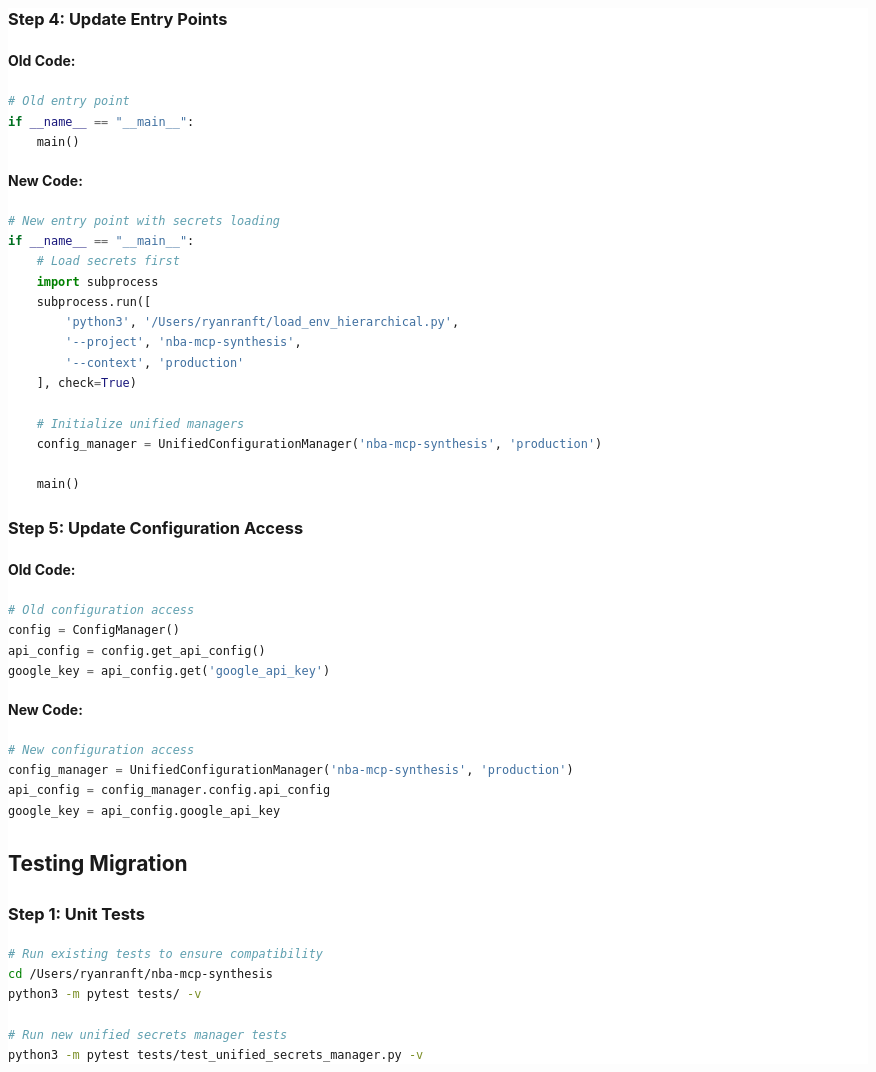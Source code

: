 ### Step 4: Update Entry Points

#### Old Code:
```python
# Old entry point
if __name__ == "__main__":
    main()
```

#### New Code:
```python
# New entry point with secrets loading
if __name__ == "__main__":
    # Load secrets first
    import subprocess
    subprocess.run([
        'python3', '/Users/ryanranft/load_env_hierarchical.py',
        '--project', 'nba-mcp-synthesis',
        '--context', 'production'
    ], check=True)

    # Initialize unified managers
    config_manager = UnifiedConfigurationManager('nba-mcp-synthesis', 'production')

    main()
```

### Step 5: Update Configuration Access

#### Old Code:
```python
# Old configuration access
config = ConfigManager()
api_config = config.get_api_config()
google_key = api_config.get('google_api_key')
```

#### New Code:
```python
# New configuration access
config_manager = UnifiedConfigurationManager('nba-mcp-synthesis', 'production')
api_config = config_manager.config.api_config
google_key = api_config.google_api_key
```

## Testing Migration

### Step 1: Unit Tests

```bash
# Run existing tests to ensure compatibility
cd /Users/ryanranft/nba-mcp-synthesis
python3 -m pytest tests/ -v

# Run new unified secrets manager tests
python3 -m pytest tests/test_unified_secrets_manager.py -v
```

